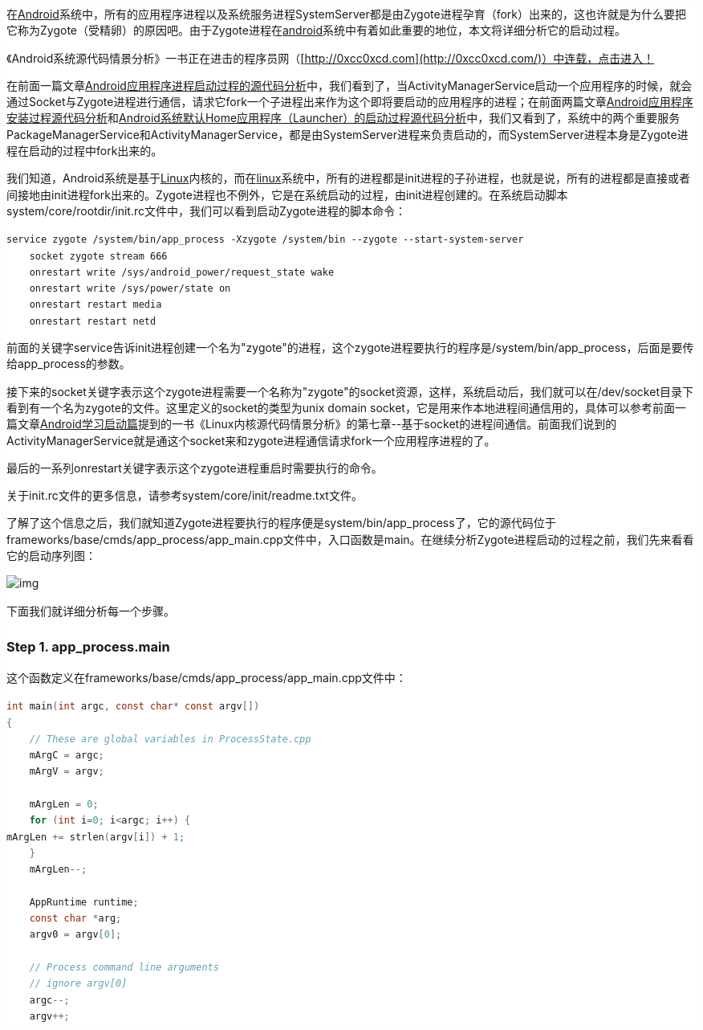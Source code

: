 在[Android](http://lib.csdn.net/base/android)系统中，所有的应用程序进程以及系统服务进程SystemServer都是由Zygote进程孕育（fork）出来的，这也许就是为什么要把它称为Zygote（受精卵）的原因吧。由于Zygote进程在[android](http://lib.csdn.net/base/android)系统中有着如此重要的地位，本文将详细分析它的启动过程。

《Android系统源代码情景分析》一书正在进击的程序员网（[http://0xcc0xcd.com](http://0xcc0xcd.com/)）中连载，点击进入！

在前面一篇文章[Android应用程序进程启动过程的源代码分析](http://blog.csdn.net/luoshengyang/article/details/6747696)中，我们看到了，当ActivityManagerService启动一个应用程序的时候，就会通过Socket与Zygote进程进行通信，请求它fork一个子进程出来作为这个即将要启动的应用程序的进程；在前面两篇文章[Android应用程序安装过程源代码分析](http://blog.csdn.net/luoshengyang/article/details/6766010)和[Android系统默认Home应用程序（Launcher）的启动过程源代码分析](http://blog.csdn.net/luoshengyang/article/details/6767736)中，我们又看到了，系统中的两个重要服务PackageManagerService和ActivityManagerService，都是由SystemServer进程来负责启动的，而SystemServer进程本身是Zygote进程在启动的过程中fork出来的。

我们知道，Android系统是基于[Linux](http://lib.csdn.net/base/linux)内核的，而在[linux](http://lib.csdn.net/base/linux)系统中，所有的进程都是init进程的子孙进程，也就是说，所有的进程都是直接或者间接地由init进程fork出来的。Zygote进程也不例外，它是在系统启动的过程，由init进程创建的。在系统启动脚本system/core/rootdir/init.rc文件中，我们可以看到启动Zygote进程的脚本命令：

```
service zygote /system/bin/app_process -Xzygote /system/bin --zygote --start-system-server  
    socket zygote stream 666  
    onrestart write /sys/android_power/request_state wake  
    onrestart write /sys/power/state on  
    onrestart restart media  
    onrestart restart netd  
```
前面的关键字service告诉init进程创建一个名为"zygote"的进程，这个zygote进程要执行的程序是/system/bin/app_process，后面是要传给app_process的参数。

接下来的socket关键字表示这个zygote进程需要一个名称为"zygote"的socket资源，这样，系统启动后，我们就可以在/dev/socket目录下看到有一个名为zygote的文件。这里定义的socket的类型为unix domain socket，它是用来作本地进程间通信用的，具体可以参考前面一篇文章[Android学习启动篇](http://blog.csdn.net/luoshengyang/article/details/6557518)提到的一书《Linux内核源代码情景分析》的第七章--基于socket的进程间通信。前面我们说到的ActivityManagerService就是通这个socket来和zygote进程通信请求fork一个应用程序进程的了。

最后的一系列onrestart关键字表示这个zygote进程重启时需要执行的命令。

关于init.rc文件的更多信息，请参考system/core/init/readme.txt文件。

了解了这个信息之后，我们就知道Zygote进程要执行的程序便是system/bin/app_process了，它的源代码位于frameworks/base/cmds/app_process/app_main.cpp文件中，入口函数是main。在继续分析Zygote进程启动的过程之前，我们先来看看它的启动序列图：

![img](http://hi.csdn.net/attachment/201109/16/0_1316190384ZuU0.gif)

下面我们就详细分析每一个步骤。

### Step 1. app_process.main

这个函数定义在frameworks/base/cmds/app_process/app_main.cpp文件中：

```c
int main(int argc, const char* const argv[])  
{  
    // These are global variables in ProcessState.cpp  
    mArgC = argc;  
    mArgV = argv;  
  
    mArgLen = 0;  
    for (int i=0; i<argc; i++) {  
mArgLen += strlen(argv[i]) + 1;  
    }  
    mArgLen--;  
  
    AppRuntime runtime;  
    const char *arg;  
    argv0 = argv[0];  
  
    // Process command line arguments  
    // ignore argv[0]  
    argc--;  
    argv++;  
```